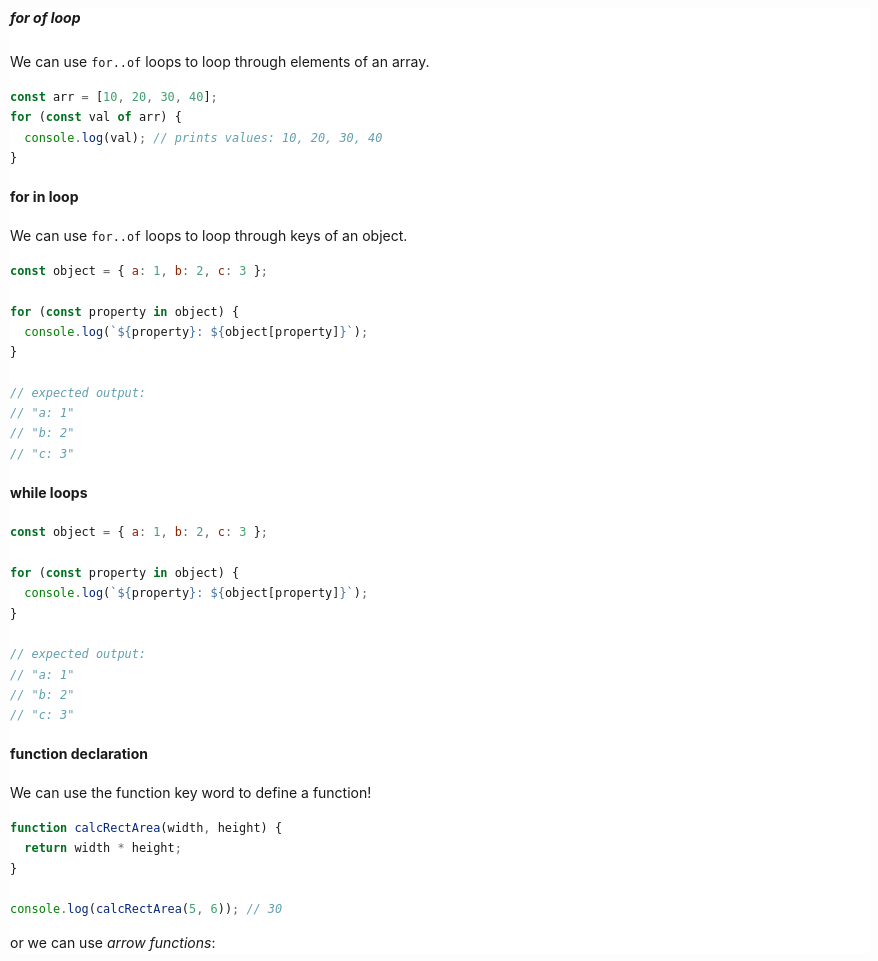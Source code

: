 ##### for of loop

We can use `for..of` loops to loop through elements of an array.

```js
const arr = [10, 20, 30, 40]; 
for (const val of arr) {
  console.log(val); // prints values: 10, 20, 30, 40 
}
```

#### for in loop

We can use `for..of` loops to loop through keys of an object.

```js
const object = { a: 1, b: 2, c: 3 };

for (const property in object) {
  console.log(`${property}: ${object[property]}`);
}

// expected output:
// "a: 1"
// "b: 2"
// "c: 3"
```

#### while loops
```js
const object = { a: 1, b: 2, c: 3 };

for (const property in object) {
  console.log(`${property}: ${object[property]}`);
}

// expected output:
// "a: 1"
// "b: 2"
// "c: 3"
```

#### function declaration

We can use the function key word to define a function!

```js
function calcRectArea(width, height) {
  return width * height;
}

console.log(calcRectArea(5, 6)); // 30
```

or we can use _arrow functions_: 
